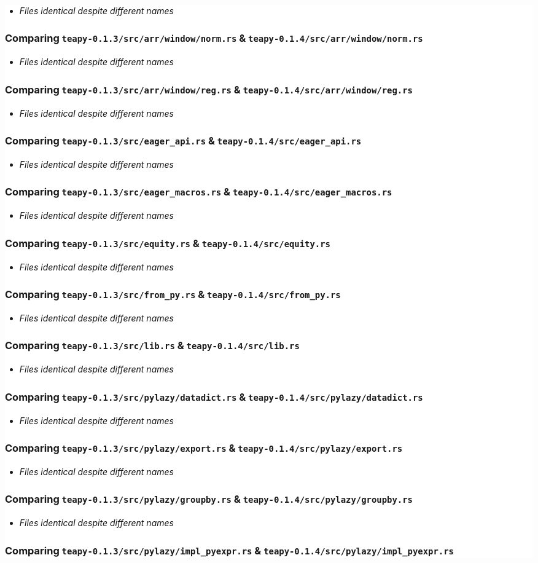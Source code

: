  * *Files identical despite different names*

### Comparing `teapy-0.1.3/src/arr/window/norm.rs` & `teapy-0.1.4/src/arr/window/norm.rs`

 * *Files identical despite different names*

### Comparing `teapy-0.1.3/src/arr/window/reg.rs` & `teapy-0.1.4/src/arr/window/reg.rs`

 * *Files identical despite different names*

### Comparing `teapy-0.1.3/src/eager_api.rs` & `teapy-0.1.4/src/eager_api.rs`

 * *Files identical despite different names*

### Comparing `teapy-0.1.3/src/eager_macros.rs` & `teapy-0.1.4/src/eager_macros.rs`

 * *Files identical despite different names*

### Comparing `teapy-0.1.3/src/equity.rs` & `teapy-0.1.4/src/equity.rs`

 * *Files identical despite different names*

### Comparing `teapy-0.1.3/src/from_py.rs` & `teapy-0.1.4/src/from_py.rs`

 * *Files identical despite different names*

### Comparing `teapy-0.1.3/src/lib.rs` & `teapy-0.1.4/src/lib.rs`

 * *Files identical despite different names*

### Comparing `teapy-0.1.3/src/pylazy/datadict.rs` & `teapy-0.1.4/src/pylazy/datadict.rs`

 * *Files identical despite different names*

### Comparing `teapy-0.1.3/src/pylazy/export.rs` & `teapy-0.1.4/src/pylazy/export.rs`

 * *Files identical despite different names*

### Comparing `teapy-0.1.3/src/pylazy/groupby.rs` & `teapy-0.1.4/src/pylazy/groupby.rs`

 * *Files identical despite different names*

### Comparing `teapy-0.1.3/src/pylazy/impl_pyexpr.rs` & `teapy-0.1.4/src/pylazy/impl_pyexpr.rs`

